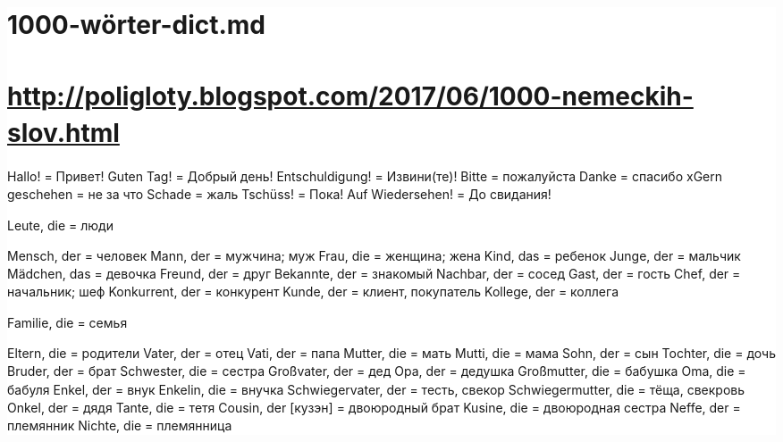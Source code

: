 # 1000-wörter-dict.md
# http://poligloty.blogspot.com/2017/06/1000-nemeckih-slov.html

Hallo!  = Привет!
Guten Tag! = Добрый день!
Entschuldigung! = Извини(те)!
Bitte = пожалуйста
Danke = спасибо
xGern geschehen = не за что
Schade = жаль
Tschüss! = Пока!
Auf Wiedersehen! = До свидания!

Leute, die  =  люди

Mensch, der  = человек
Mann, der  = мужчина; муж
Frau, die  = женщина; жена
Kind, das   = ребенок
Junge, der  = мальчик
Mädchen, das  = девочка
Freund, der  = друг
Bekannte, der  = знакомый
Nachbar, der  = сосед
Gast, der   = гость
Chef, der   = начальник; шеф
Konkurrent, der  = конкурент
Kunde, der  = клиент, покупатель
Kollege, der  = коллега

Familie, die  = семья

Eltern, die   = родители
Vater, der  = отец
Vati, der  = папа
Mutter, die  = мать
Mutti, die  = мама
Sohn, der  = сын
Tochter, die  = дочь
Bruder, der  = брат
Schwester, die  = сестра
Großvater, der  = дед
Opa, der  = дедушка
Großmutter, die  = бабушка
Oma, die  = бабуля
Enkel, der  = внук
Enkelin, die  = внучка
Schwiegervater, der  = тесть, свекор
Schwiegermutter, die  = тёща, свекровь
Onkel, der  = дядя
Tante, die  = тетя
Cousin, der  [кузэн] = двоюродный брат
Kusine, die  = двоюродная сестра
Neffe, der  = племянник
Nichte, die  = племянница
